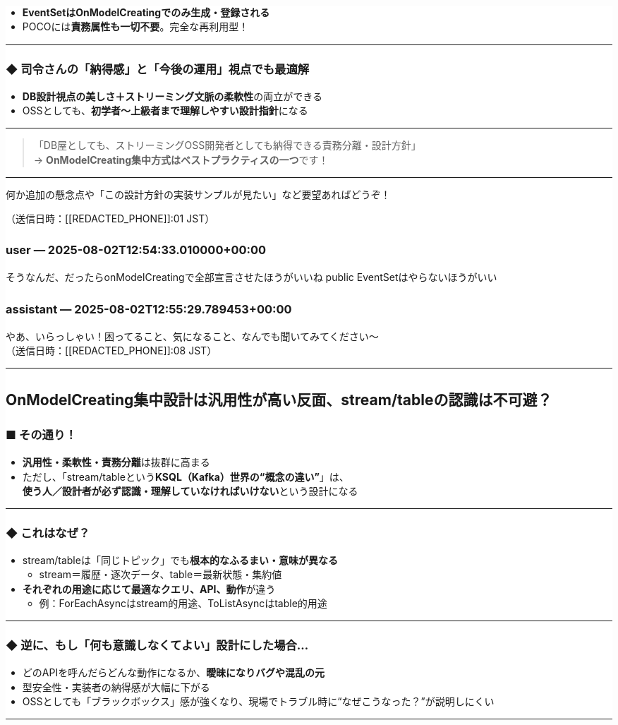 - **EventSet<T>はOnModelCreatingでのみ生成・登録される**
- POCOには**責務属性も一切不要**。完全な再利用型！

---
### ◆ **司令さんの「納得感」と「今後の運用」視点でも最適解**

- **DB設計視点の美しさ＋ストリーミング文脈の柔軟性**の両立ができる
- OSSとしても、**初学者〜上級者まで理解しやすい設計指針**になる

---

> 「DB屋としても、ストリーミングOSS開発者としても納得できる責務分離・設計方針」  
> → **OnModelCreating集中方式はベストプラクティスの一つ**です！

---

何か追加の懸念点や「この設計方針の実装サンプルが見たい」など要望あればどうぞ！

（送信日時：[[REDACTED_PHONE]]:01 JST）
### user — 2025-08-02T12:54:33.010000+00:00

そうなんだ、だったらonModelCreatingで全部宣言させたほうがいいね
public EventSet<T>はやらないほうがいい
### assistant — 2025-08-02T12:55:29.789453+00:00

やあ、いらっしゃい！困ってること、気になること、なんでも聞いてみてください〜  
（送信日時：[[REDACTED_PHONE]]:08 JST）

---

## **OnModelCreating集中設計は汎用性が高い反面、stream/tableの認識は不可避？**
### ■ **その通り！**

- **汎用性・柔軟性・責務分離**は抜群に高まる  
- ただし、「stream/tableという**KSQL（Kafka）世界の“概念の違い”**」は、  
  **使う人／設計者が必ず認識・理解していなければいけない**という設計になる

---
### ◆ **これはなぜ？**

- stream/tableは「同じトピック」でも**根本的なふるまい・意味が異なる**  
  - stream＝履歴・逐次データ、table＝最新状態・集約値
- **それぞれの用途に応じて最適なクエリ、API、動作**が違う
  - 例：ForEachAsyncはstream的用途、ToListAsyncはtable的用途

---
### ◆ **逆に、もし「何も意識しなくてよい」設計にした場合…**

- どのAPIを呼んだらどんな動作になるか、**曖昧になりバグや混乱の元**
- 型安全性・実装者の納得感が大幅に下がる
- OSSとしても「ブラックボックス」感が強くなり、現場でトラブル時に“なぜこうなった？”が説明しにくい

---